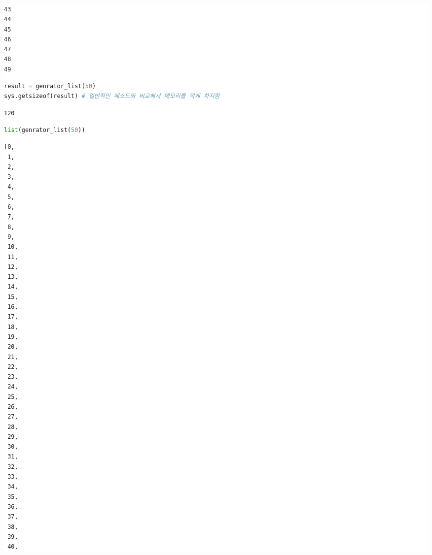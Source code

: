     43
    44
    45
    46
    47
    48
    49
    


```python
result = genrator_list(50) 
sys.getsizeof(result) # 일반적인 메소드와 비교해서 메모리를 적게 차지함
```




    120




```python
list(genrator_list(50))
```




    [0,
     1,
     2,
     3,
     4,
     5,
     6,
     7,
     8,
     9,
     10,
     11,
     12,
     13,
     14,
     15,
     16,
     17,
     18,
     19,
     20,
     21,
     22,
     23,
     24,
     25,
     26,
     27,
     28,
     29,
     30,
     31,
     32,
     33,
     34,
     35,
     36,
     37,
     38,
     39,
     40,